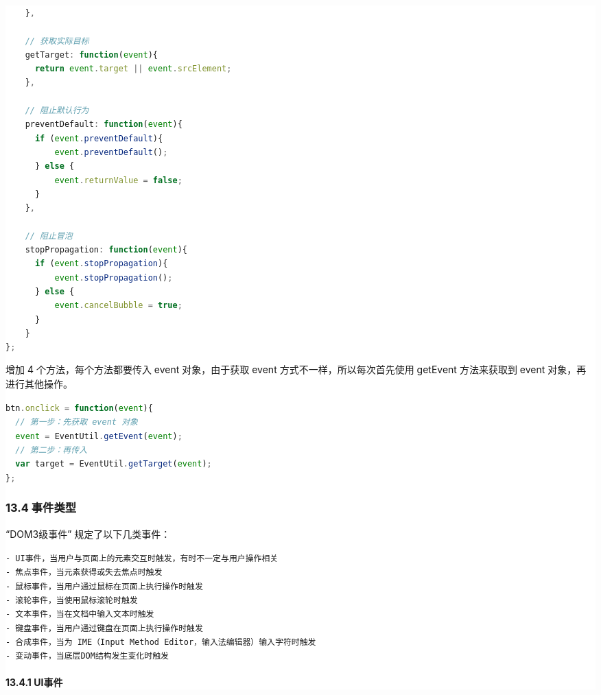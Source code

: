 ```js
    },

    // 获取实际目标
    getTarget: function(event){
      return event.target || event.srcElement;
    },

    // 阻止默认行为
    preventDefault: function(event){
      if (event.preventDefault){
          event.preventDefault();
      } else {
          event.returnValue = false;
      }
    },

    // 阻止冒泡
    stopPropagation: function(event){
      if (event.stopPropagation){
          event.stopPropagation();
      } else {
          event.cancelBubble = true;
      } 
    }
};
```
增加 4 个方法，每个方法都要传入 event 对象，由于获取 event 方式不一样，所以每次首先使用 getEvent 方法来获取到 event 对象，再进行其他操作。

```js
btn.onclick = function(event){
  // 第一步：先获取 event 对象
  event = EventUtil.getEvent(event);
  // 第二步：再传入
  var target = EventUtil.getTarget(event);
};
```

### 13.4 事件类型

“DOM3级事件” 规定了以下几类事件：
```  
- UI事件，当用户与页面上的元素交互时触发，有时不一定与用户操作相关
- 焦点事件，当元素获得或失去焦点时触发
- 鼠标事件，当用户通过鼠标在页面上执行操作时触发
- 滚轮事件，当使用鼠标滚轮时触发
- 文本事件，当在文档中输入文本时触发
- 键盘事件，当用户通过键盘在页面上执行操作时触发
- 合成事件，当为 IME（Input Method Editor，输入法编辑器）输入字符时触发
- 变动事件，当底层DOM结构发生变化时触发
```

#### 13.4.1 UI事件
